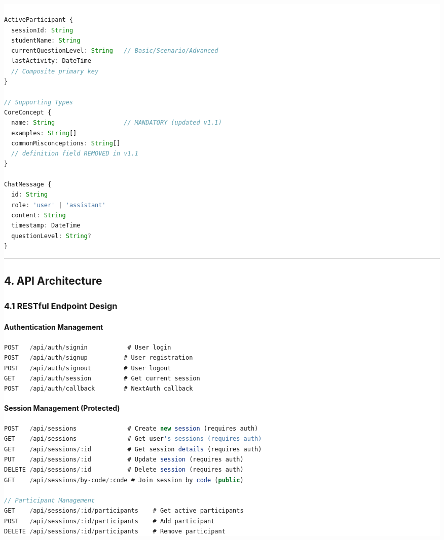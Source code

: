 ```typescript

ActiveParticipant {
  sessionId: String
  studentName: String
  currentQuestionLevel: String   // Basic/Scenario/Advanced
  lastActivity: DateTime
  // Composite primary key
}

// Supporting Types
CoreConcept {
  name: String                   // MANDATORY (updated v1.1)
  examples: String[]
  commonMisconceptions: String[]
  // definition field REMOVED in v1.1
}

ChatMessage {
  id: String
  role: 'user' | 'assistant'
  content: String
  timestamp: DateTime
  questionLevel: String?
}
```

---

## 4. API Architecture

### 4.1 RESTful Endpoint Design

#### Authentication Management
```typescript
POST   /api/auth/signin           # User login
POST   /api/auth/signup          # User registration
POST   /api/auth/signout         # User logout
GET    /api/auth/session         # Get current session
POST   /api/auth/callback        # NextAuth callback
```

#### Session Management (Protected)
```typescript
POST   /api/sessions              # Create new session (requires auth)
GET    /api/sessions              # Get user's sessions (requires auth)
GET    /api/sessions/:id          # Get session details (requires auth)
PUT    /api/sessions/:id          # Update session (requires auth)
DELETE /api/sessions/:id          # Delete session (requires auth)
GET    /api/sessions/by-code/:code # Join session by code (public)

// Participant Management
GET    /api/sessions/:id/participants    # Get active participants
POST   /api/sessions/:id/participants    # Add participant
DELETE /api/sessions/:id/participants    # Remove participant
```
